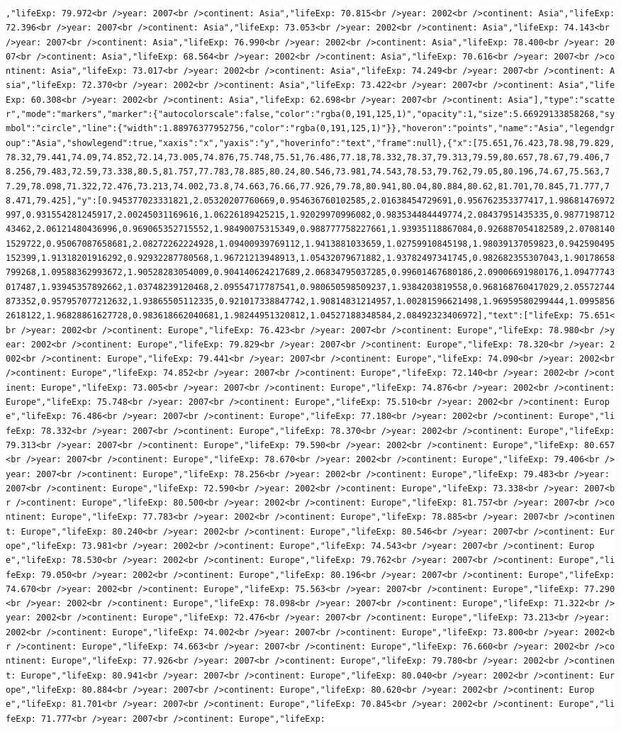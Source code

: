 ```{=html}
,"lifeExp: 79.972<br />year: 2007<br />continent: Asia","lifeExp: 70.815<br />year: 2002<br />continent: Asia","lifeExp: 72.396<br />year: 2007<br />continent: Asia","lifeExp: 73.053<br />year: 2002<br />continent: Asia","lifeExp: 74.143<br />year: 2007<br />continent: Asia","lifeExp: 76.990<br />year: 2002<br />continent: Asia","lifeExp: 78.400<br />year: 2007<br />continent: Asia","lifeExp: 68.564<br />year: 2002<br />continent: Asia","lifeExp: 70.616<br />year: 2007<br />continent: Asia","lifeExp: 73.017<br />year: 2002<br />continent: Asia","lifeExp: 74.249<br />year: 2007<br />continent: Asia","lifeExp: 72.370<br />year: 2002<br />continent: Asia","lifeExp: 73.422<br />year: 2007<br />continent: Asia","lifeExp: 60.308<br />year: 2002<br />continent: Asia","lifeExp: 62.698<br />year: 2007<br />continent: Asia"],"type":"scatter","mode":"markers","marker":{"autocolorscale":false,"color":"rgba(0,191,125,1)","opacity":1,"size":5.66929133858268,"symbol":"circle","line":{"width":1.88976377952756,"color":"rgba(0,191,125,1)"}},"hoveron":"points","name":"Asia","legendgroup":"Asia","showlegend":true,"xaxis":"x","yaxis":"y","hoverinfo":"text","frame":null},{"x":[75.651,76.423,78.98,79.829,78.32,79.441,74.09,74.852,72.14,73.005,74.876,75.748,75.51,76.486,77.18,78.332,78.37,79.313,79.59,80.657,78.67,79.406,78.256,79.483,72.59,73.338,80.5,81.757,77.783,78.885,80.24,80.546,73.981,74.543,78.53,79.762,79.05,80.196,74.67,75.563,77.29,78.098,71.322,72.476,73.213,74.002,73.8,74.663,76.66,77.926,79.78,80.941,80.04,80.884,80.62,81.701,70.845,71.777,78.471,79.425],"y":[0.945377023331821,2.05320207760669,0.954636760102585,2.01638454729691,0.956762353377417,1.98681476972997,0.931554281245917,2.00245031169616,1.06226189425215,1.92029970996082,0.983534484449774,2.08437951435335,0.987719871243462,2.06121480436996,0.969065352715552,1.98490075315349,0.988777758227661,1.93935118867084,0.926887054182589,2.07081401529722,0.95067087658681,2.08272262224928,1.09400939769112,1.9413881033659,1.02759910845198,1.98039137059823,0.942590495152399,1.91318201916292,0.92932287780568,1.96721213948913,1.05432079671882,1.93782497341745,0.982682355307043,1.90178658799268,1.09588362993672,1.90528283054009,0.904140624217689,2.06834795037285,0.99601467680186,2.09006691980176,1.09477743017487,1.93945357892662,1.03748239120468,2.09554717787541,0.980650598509237,1.9384203819558,0.968168760417029,2.05572744873352,0.957957077212632,1.93865505112335,0.921017338847742,1.90814831214957,1.00281596621498,1.96959580299444,1.09958562618122,1.96828861627728,0.983618662040681,1.98244951320812,1.04527188348584,2.08492323406972],"text":["lifeExp: 75.651<br />year: 2002<br />continent: Europe","lifeExp: 76.423<br />year: 2007<br />continent: Europe","lifeExp: 78.980<br />year: 2002<br />continent: Europe","lifeExp: 79.829<br />year: 2007<br />continent: Europe","lifeExp: 78.320<br />year: 2002<br />continent: Europe","lifeExp: 79.441<br />year: 2007<br />continent: Europe","lifeExp: 74.090<br />year: 2002<br />continent: Europe","lifeExp: 74.852<br />year: 2007<br />continent: Europe","lifeExp: 72.140<br />year: 2002<br />continent: Europe","lifeExp: 73.005<br />year: 2007<br />continent: Europe","lifeExp: 74.876<br />year: 2002<br />continent: Europe","lifeExp: 75.748<br />year: 2007<br />continent: Europe","lifeExp: 75.510<br />year: 2002<br />continent: Europe","lifeExp: 76.486<br />year: 2007<br />continent: Europe","lifeExp: 77.180<br />year: 2002<br />continent: Europe","lifeExp: 78.332<br />year: 2007<br />continent: Europe","lifeExp: 78.370<br />year: 2002<br />continent: Europe","lifeExp: 79.313<br />year: 2007<br />continent: Europe","lifeExp: 79.590<br />year: 2002<br />continent: Europe","lifeExp: 80.657<br />year: 2007<br />continent: Europe","lifeExp: 78.670<br />year: 2002<br />continent: Europe","lifeExp: 79.406<br />year: 2007<br />continent: Europe","lifeExp: 78.256<br />year: 2002<br />continent: Europe","lifeExp: 79.483<br />year: 2007<br />continent: Europe","lifeExp: 72.590<br />year: 2002<br />continent: Europe","lifeExp: 73.338<br />year: 2007<br />continent: Europe","lifeExp: 80.500<br />year: 2002<br />continent: Europe","lifeExp: 81.757<br />year: 2007<br />continent: Europe","lifeExp: 77.783<br />year: 2002<br />continent: Europe","lifeExp: 78.885<br />year: 2007<br />continent: Europe","lifeExp: 80.240<br />year: 2002<br />continent: Europe","lifeExp: 80.546<br />year: 2007<br />continent: Europe","lifeExp: 73.981<br />year: 2002<br />continent: Europe","lifeExp: 74.543<br />year: 2007<br />continent: Europe","lifeExp: 78.530<br />year: 2002<br />continent: Europe","lifeExp: 79.762<br />year: 2007<br />continent: Europe","lifeExp: 79.050<br />year: 2002<br />continent: Europe","lifeExp: 80.196<br />year: 2007<br />continent: Europe","lifeExp: 74.670<br />year: 2002<br />continent: Europe","lifeExp: 75.563<br />year: 2007<br />continent: Europe","lifeExp: 77.290<br />year: 2002<br />continent: Europe","lifeExp: 78.098<br />year: 2007<br />continent: Europe","lifeExp: 71.322<br />year: 2002<br />continent: Europe","lifeExp: 72.476<br />year: 2007<br />continent: Europe","lifeExp: 73.213<br />year: 2002<br />continent: Europe","lifeExp: 74.002<br />year: 2007<br />continent: Europe","lifeExp: 73.800<br />year: 2002<br />continent: Europe","lifeExp: 74.663<br />year: 2007<br />continent: Europe","lifeExp: 76.660<br />year: 2002<br />continent: Europe","lifeExp: 77.926<br />year: 2007<br />continent: Europe","lifeExp: 79.780<br />year: 2002<br />continent: Europe","lifeExp: 80.941<br />year: 2007<br />continent: Europe","lifeExp: 80.040<br />year: 2002<br />continent: Europe","lifeExp: 80.884<br />year: 2007<br />continent: Europe","lifeExp: 80.620<br />year: 2002<br />continent: Europe","lifeExp: 81.701<br />year: 2007<br />continent: Europe","lifeExp: 70.845<br />year: 2002<br />continent: Europe","lifeExp: 71.777<br />year: 2007<br />continent: Europe","lifeExp:
```